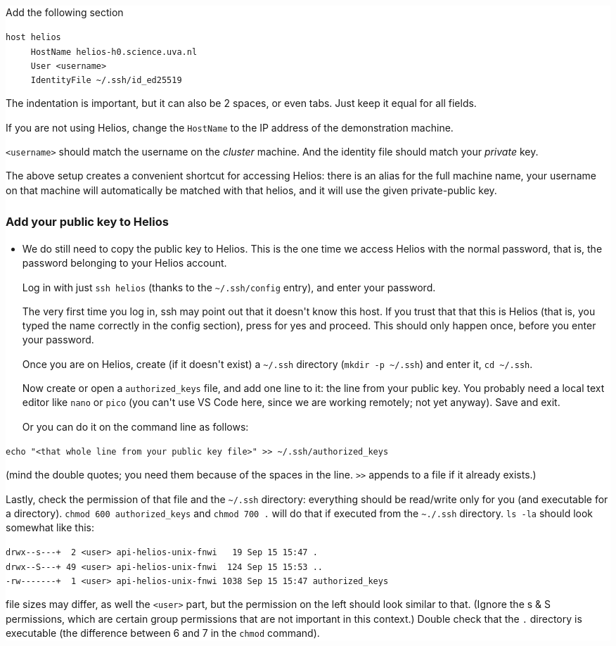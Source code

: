   Add the following section

```
host helios
     HostName helios-h0.science.uva.nl
     User <username>
     IdentityFile ~/.ssh/id_ed25519
```

  The indentation is important, but it can also be 2 spaces, or even tabs. Just keep it equal for all fields.

  If you are not using Helios, change the `HostName` to the IP address of the demonstration machine.

  `<username>` should match the username on the *cluster* machine. And the identity file should match your *private* key.

  The above setup creates a convenient shortcut for accessing Helios: there is an alias for the full machine name, your username on that machine will automatically be matched with that helios, and it will use the given private-public key.

### Add your public key to Helios

- We do still need to copy the public key to Helios. This is the one time we access Helios with the normal password, that is, the password belonging to your Helios account.

  Log in with just `ssh helios` (thanks to the `~/.ssh/config` entry), and enter your password.

  The very first time you log in, ssh may point out that it doesn't know this host. If you trust that that this is Helios (that is, you typed the name correctly in the config section), press <enter> for yes and proceed. This should only happen once, before you enter your password.

  Once you are on Helios, create (if it doesn't exist) a `~/.ssh` directory (`mkdir -p ~/.ssh`) and enter it, `cd ~/.ssh`.

  Now create or open a `authorized_keys` file, and add one line to it: the line from your public key. You probably need a local text editor like `nano` or `pico` (you can't use VS Code here, since we are working remotely; not yet anyway). Save and exit.

  Or you can do it on the command line as follows:

```
echo "<that whole line from your public key file>" >> ~/.ssh/authorized_keys
```

  (mind the double quotes; you need them because of the spaces in the line. `>>` appends to a file if it already exists.)

  Lastly, check the permission of that file and the `~/.ssh` directory: everything should be read/write only for you (and executable for a directory). `chmod 600 authorized_keys` and `chmod 700 .` will do that if executed from the `~./.ssh` directory. `ls -la` should look somewhat like this:

```
drwx--s---+  2 <user> api-helios-unix-fnwi   19 Sep 15 15:47 .
drwx--S---+ 49 <user> api-helios-unix-fnwi  124 Sep 15 15:53 ..
-rw-------+  1 <user> api-helios-unix-fnwi 1038 Sep 15 15:47 authorized_keys
```

  file sizes may differ, as well the `<user>` part, but the permission on the left should look similar to that. (Ignore the s & S permissions, which are certain group permissions that are not important in this context.) Double check that the `.` directory is executable (the difference between 6 and 7 in the `chmod` command).
